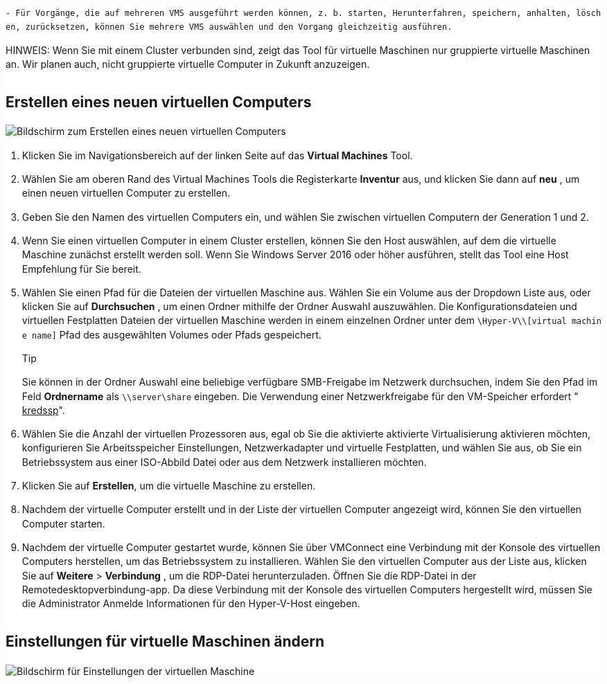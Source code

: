     - Für Vorgänge, die auf mehreren VMS ausgeführt werden können, z. b. starten, Herunterfahren, speichern, anhalten, löschen, zurücksetzen, können Sie mehrere VMS auswählen und den Vorgang gleichzeitig ausführen.

HINWEIS: Wenn Sie mit einem Cluster verbunden sind, zeigt das Tool für virtuelle Maschinen nur gruppierte virtuelle Maschinen an. Wir planen auch, nicht gruppierte virtuelle Computer in Zukunft anzuzeigen.

## <a name="create-a-new-virtual-machine"></a>Erstellen eines neuen virtuellen Computers

![Bildschirm zum Erstellen eines neuen virtuellen Computers](../media/manage-virtual-machines/new-vm.png)

1. Klicken Sie im Navigationsbereich auf der linken Seite auf das **Virtual Machines** Tool.
2. Wählen Sie am oberen Rand des Virtual Machines Tools die Registerkarte **Inventur** aus, und klicken Sie dann auf **neu** , um einen neuen virtuellen Computer zu erstellen.
3. Geben Sie den Namen des virtuellen Computers ein, und wählen Sie zwischen virtuellen Computern der Generation 1 und 2.
4. Wenn Sie einen virtuellen Computer in einem Cluster erstellen, können Sie den Host auswählen, auf dem die virtuelle Maschine zunächst erstellt werden soll. Wenn Sie Windows Server 2016 oder höher ausführen, stellt das Tool eine Host Empfehlung für Sie bereit.
5. Wählen Sie einen Pfad für die Dateien der virtuellen Maschine aus. Wählen Sie ein Volume aus der Dropdown Liste aus, oder klicken Sie auf **Durchsuchen** , um einen Ordner mithilfe der Ordner Auswahl auszuwählen. Die Konfigurationsdateien und virtuellen Festplatten Dateien der virtuellen Maschine werden in einem einzelnen Ordner unter dem `\Hyper-V\\[virtual machine name]` Pfad des ausgewählten Volumes oder Pfads gespeichert.

   >[!Tip]
   > Sie können in der Ordner Auswahl eine beliebige verfügbare SMB-Freigabe im Netzwerk durchsuchen, indem Sie den Pfad im Feld **Ordnername** als ```\\server\share``` eingeben. Die Verwendung einer Netzwerkfreigabe für den VM-Speicher erfordert " [kredssp](../understand/faq.md#does-windows-admin-center-use-credssp)".

6. Wählen Sie die Anzahl der virtuellen Prozessoren aus, egal ob Sie die aktivierte aktivierte Virtualisierung aktivieren möchten, konfigurieren Sie Arbeitsspeicher Einstellungen, Netzwerkadapter und virtuelle Festplatten, und wählen Sie aus, ob Sie ein Betriebssystem aus einer ISO-Abbild Datei oder aus dem Netzwerk installieren möchten.
7. Klicken Sie auf **Erstellen**, um die virtuelle Maschine zu erstellen.
8. Nachdem der virtuelle Computer erstellt und in der Liste der virtuellen Computer angezeigt wird, können Sie den virtuellen Computer starten.
9. Nachdem der virtuelle Computer gestartet wurde, können Sie über VMConnect eine Verbindung mit der Konsole des virtuellen Computers herstellen, um das Betriebssystem zu installieren. Wählen Sie den virtuellen Computer aus der Liste aus, klicken Sie auf **Weitere** > **Verbindung** , um die RDP-Datei herunterzuladen. Öffnen Sie die RDP-Datei in der Remotedesktopverbindung-app. Da diese Verbindung mit der Konsole des virtuellen Computers hergestellt wird, müssen Sie die Administrator Anmelde Informationen für den Hyper-V-Host eingeben.

## <a name="change-virtual-machine-settings"></a>Einstellungen für virtuelle Maschinen ändern

![Bildschirm für Einstellungen der virtuellen Maschine](../media/manage-virtual-machines/vm-settings.png)
